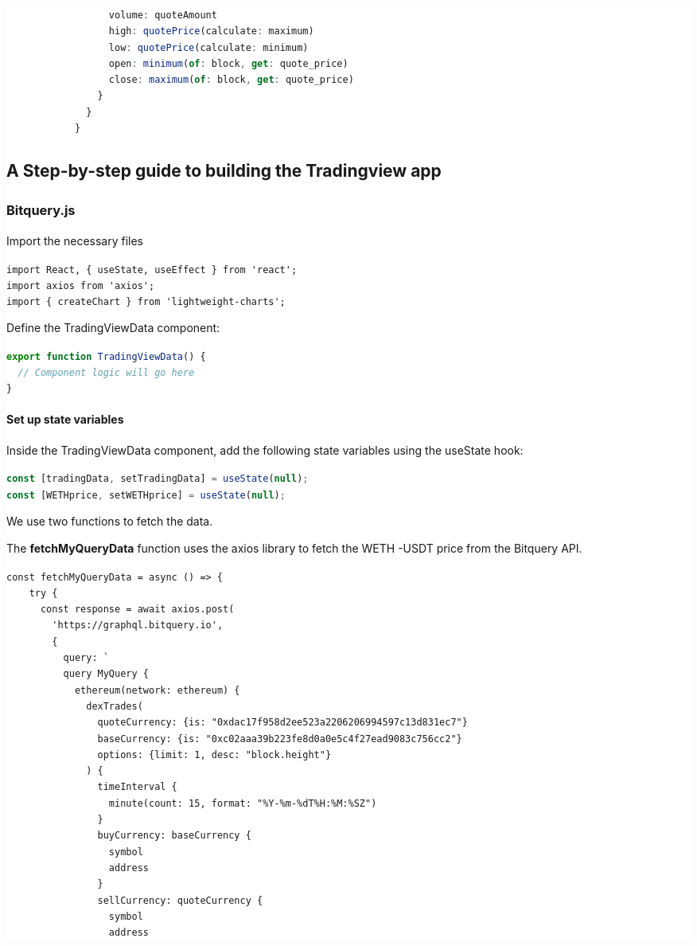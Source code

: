 ```js
                  volume: quoteAmount
                  high: quotePrice(calculate: maximum)
                  low: quotePrice(calculate: minimum)
                  open: minimum(of: block, get: quote_price)
                  close: maximum(of: block, get: quote_price)
                }
              }
            }
```

## A Step-by-step guide to building the Tradingview app

### Bitquery.js

Import the necessary files

```react
import React, { useState, useEffect } from 'react';
import axios from 'axios';
import { createChart } from 'lightweight-charts';
```

Define the TradingViewData component:

```js
export function TradingViewData() {
  // Component logic will go here
}
```

#### Set up state variables

Inside the TradingViewData component, add the following state variables using the useState hook:

```js
const [tradingData, setTradingData] = useState(null);
const [WETHprice, setWETHprice] = useState(null);
```

We use two functions to fetch the data.

The **fetchMyQueryData** function uses the axios library to fetch the WETH -USDT price from the Bitquery API.

```react
const fetchMyQueryData = async () => {
    try {
      const response = await axios.post(
        'https://graphql.bitquery.io',
        {
          query: `
          query MyQuery {
            ethereum(network: ethereum) {
              dexTrades(
                quoteCurrency: {is: "0xdac17f958d2ee523a2206206994597c13d831ec7"}
                baseCurrency: {is: "0xc02aaa39b223fe8d0a0e5c4f27ead9083c756cc2"}
                options: {limit: 1, desc: "block.height"}
              ) {
                timeInterval {
                  minute(count: 15, format: "%Y-%m-%dT%H:%M:%SZ")
                }
                buyCurrency: baseCurrency {
                  symbol
                  address
                }
                sellCurrency: quoteCurrency {
                  symbol
                  address
```
